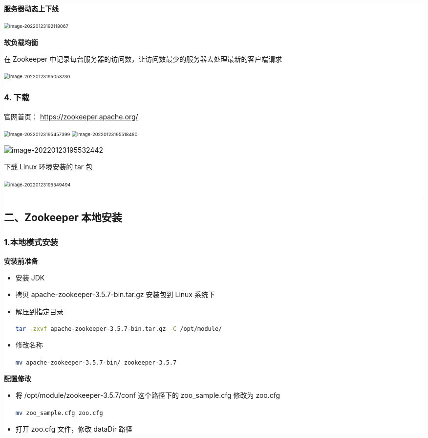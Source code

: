 **服务器动态上下线**

<img src="C:\Users\Administrator\AppData\Roaming\Typora\typora-user-images\image-20220123192118067.png" alt="image-20220123192118067" style="zoom:67%;" />

**软负载均衡**

在 Zookeeper 中记录每台服务器的访问数，让访问数最少的服务器去处理最新的客户端请求

<img src="C:\Users\Administrator\AppData\Roaming\Typora\typora-user-images\image-20220123195053730.png" alt="image-20220123195053730" style="zoom:67%;" />

### 4. 下载

官网首页： https://zookeeper.apache.org/

<img src="C:\Users\Administrator\AppData\Roaming\Typora\typora-user-images\image-20220123195457399.png" alt="image-20220123195457399" style="zoom:67%;" />

<img src="C:\Users\Administrator\AppData\Roaming\Typora\typora-user-images\image-20220123195518480.png" alt="image-20220123195518480" style="zoom:67%;" />

![image-20220123195532442](C:\Users\Administrator\AppData\Roaming\Typora\typora-user-images\image-20220123195532442.png)

下载 Linux 环境安装的 tar 包

<img src="C:\Users\Administrator\AppData\Roaming\Typora\typora-user-images\image-20220123195549494.png" alt="image-20220123195549494" style="zoom:67%;" />

---

## 二、Zookeeper 本地安装

### 1.本地模式安装

**安装前准备**

- 安装 JDK

- 拷贝 apache-zookeeper-3.5.7-bin.tar.gz 安装包到 Linux 系统下

- 解压到指定目录

  ```bash
  tar -zxvf apache-zookeeper-3.5.7-bin.tar.gz -C /opt/module/
  ```

- 修改名称

  ```bash
  mv apache-zookeeper-3.5.7-bin/ zookeeper-3.5.7
  ```

**配置修改**

- 将 /opt/module/zookeeper-3.5.7/conf 这个路径下的 zoo_sample.cfg 修改为 zoo.cfg

  ```bash
  mv zoo_sample.cfg zoo.cfg
  ```

- 打开 zoo.cfg 文件，修改 dataDir 路径
